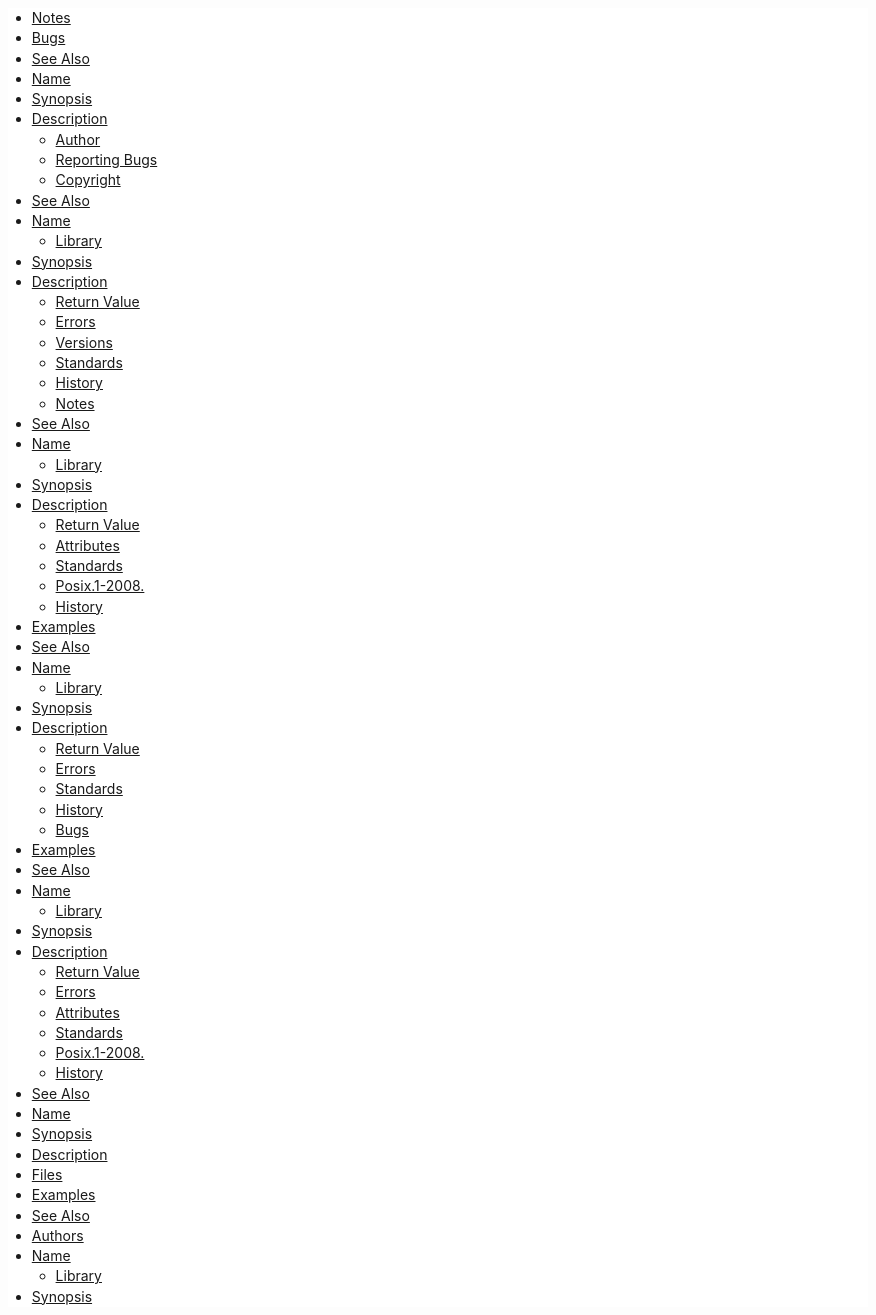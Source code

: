   - [Notes](#notes)
  - [Bugs](#bugs)
- [See Also](#see-also)
- [Name](#name)
- [Synopsis](#synopsis)
- [Description](#description)
  - [Author](#author)
  - [Reporting Bugs](#reporting-bugs)
  - [Copyright](#copyright)
- [See Also](#see-also)
- [Name](#name)
  - [Library](#library)
- [Synopsis](#synopsis)
- [Description](#description)
  - [Return Value](#return-value)
  - [Errors](#errors)
  - [Versions](#versions)
  - [Standards](#standards)
  - [History](#history)
  - [Notes](#notes)
- [See Also](#see-also)
- [Name](#name)
  - [Library](#library)
- [Synopsis](#synopsis)
- [Description](#description)
  - [Return Value](#return-value)
  - [Attributes](#attributes)
  - [Standards](#standards)
  - [Posix.1-2008.](#posix.1-2008.)
  - [History](#history)
- [Examples](#examples)
- [See Also](#see-also)
- [Name](#name)
  - [Library](#library)
- [Synopsis](#synopsis)
- [Description](#description)
  - [Return Value](#return-value)
  - [Errors](#errors)
  - [Standards](#standards)
  - [History](#history)
  - [Bugs](#bugs)
- [Examples](#examples)
- [See Also](#see-also)
- [Name](#name)
  - [Library](#library)
- [Synopsis](#synopsis)
- [Description](#description)
  - [Return Value](#return-value)
  - [Errors](#errors)
  - [Attributes](#attributes)
  - [Standards](#standards)
  - [Posix.1-2008.](#posix.1-2008.)
  - [History](#history)
- [See Also](#see-also)
- [Name](#name)
- [Synopsis](#synopsis)
- [Description](#description)
- [Files](#files)
- [Examples](#examples)
- [See Also](#see-also)
- [Authors](#authors)
- [Name](#name)
  - [Library](#library)
- [Synopsis](#synopsis)